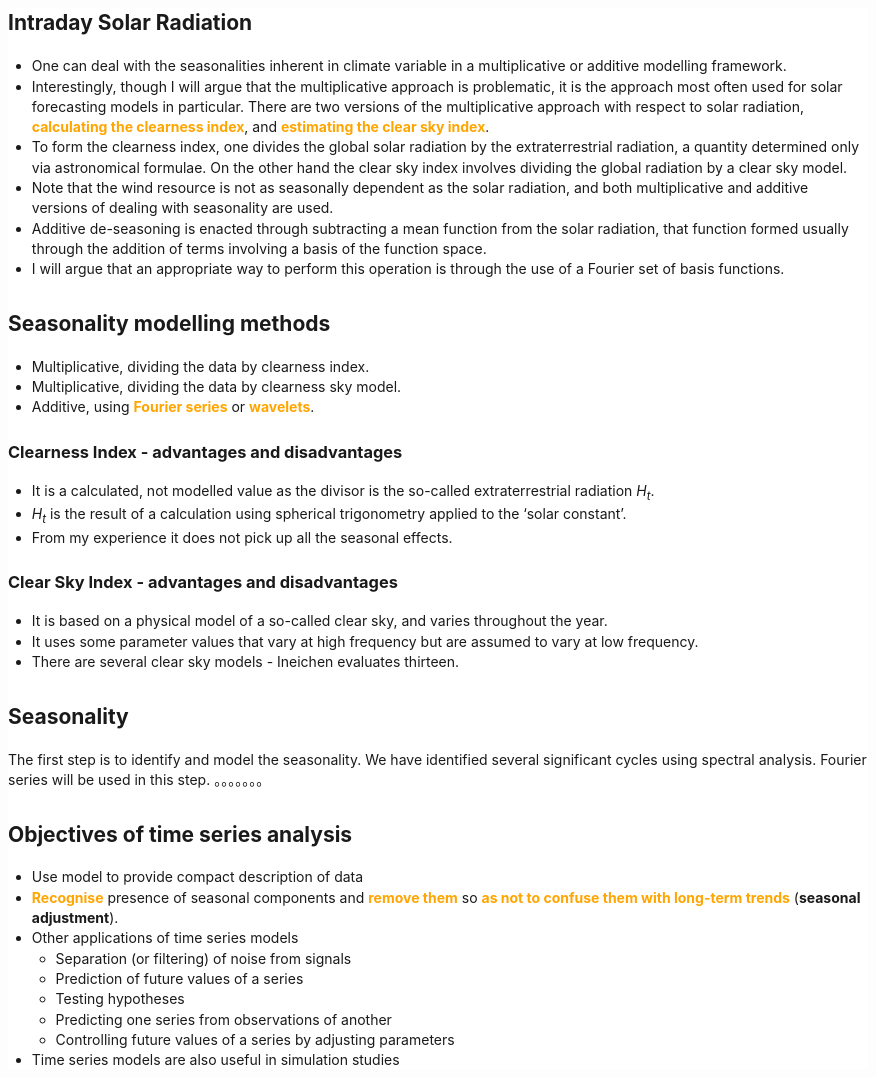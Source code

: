
## Intraday Solar Radiation
* One can deal with the seasonalities inherent in climate variable in a multiplicative or additive modelling framework.
* Interestingly, though I will argue that the multiplicative approach is problematic, it is the approach most often used for solar forecasting models in particular. There are two versions of the multiplicative approach with respect to solar radiation, <span style="color:orange; font-weight: bold">calculating the clearness index</span>, and <span style="color:orange; font-weight: bold">estimating the clear sky index</span>.
* To form the clearness index, one divides the global solar radiation by the extraterrestrial radiation, a quantity determined only via astronomical formulae. On the other hand the clear sky index involves dividing the global radiation by a clear sky model.
* Note that the wind resource is not as seasonally dependent as the solar radiation, and both multiplicative and additive versions of dealing with seasonality are used.
* Additive de-seasoning is enacted through subtracting a mean function from the solar radiation, that function formed usually through the addition of terms involving a basis of the function space.
* I will argue that an appropriate way to perform this operation is through the use of a Fourier set of basis functions.

## Seasonality modelling methods
* Multiplicative, dividing the data by clearness index.
* Multiplicative, dividing the data by clearness sky model.
* Additive, using <span style="color:orange; font-weight: bold">Fourier series</span> or <span style="color:orange; font-weight: bold">wavelets</span>.

### Clearness Index - advantages and disadvantages
* It is a calculated, not modelled value as the divisor is the so-called extraterrestrial radiation $H_t$.
* $H_t$ is the result of a calculation using spherical trigonometry applied to the ‘solar constant’.
* From my experience it does not pick up all the seasonal effects.

### Clear Sky Index - advantages and disadvantages
* It is based on a physical model of a so-called clear sky, and varies throughout the year.
* It uses some parameter values that vary at high frequency but are assumed to vary at low frequency.
* There are several clear sky models - Ineichen evaluates thirteen.


## Seasonality
The first step is to identify and model the seasonality. We have identified several significant cycles using spectral analysis. Fourier series will be used in this step.
。。。。。。。

## Objectives of time series analysis
- Use model to provide compact description of data
- <span style="color:orange; font-weight: bold">Recognise</span> presence of seasonal components and <span style="color:orange; font-weight: bold">remove them</span> so <span style="color:orange; font-weight: bold">as not to confuse them with long-term trends</span> (**seasonal adjustment**).
- Other applications of time series models
    * Separation (or filtering) of noise from signals
    * Prediction of future values of a series
    * Testing hypotheses
    * Predicting one series from observations of another
    * Controlling future values of a series by adjusting parameters
- Time series models are also useful in simulation studies
